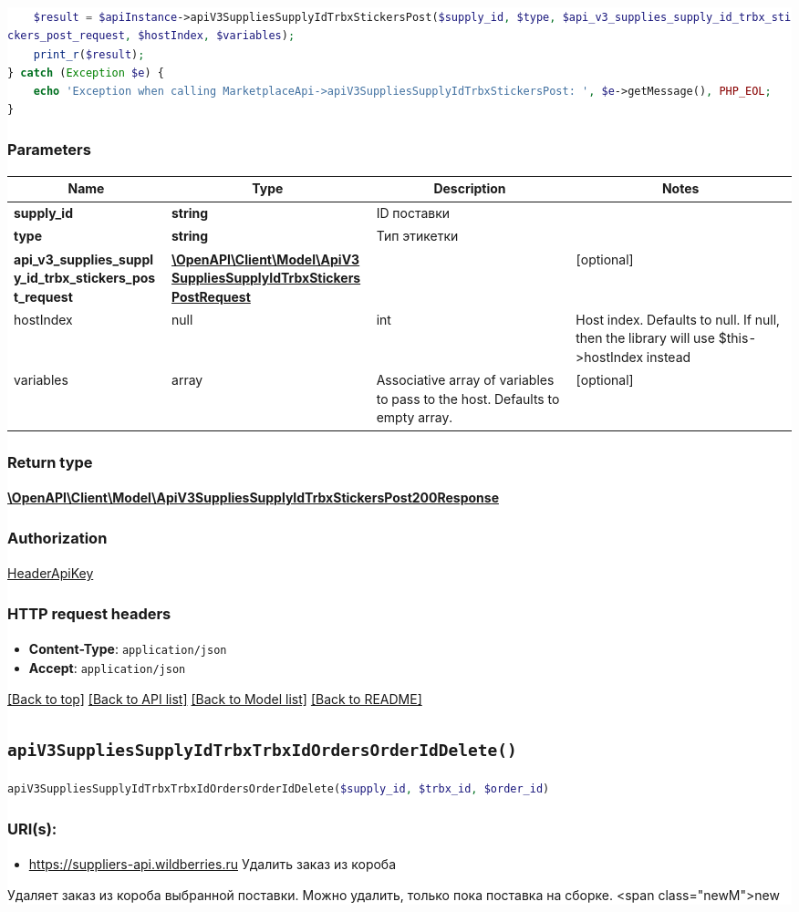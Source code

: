 ```php
    $result = $apiInstance->apiV3SuppliesSupplyIdTrbxStickersPost($supply_id, $type, $api_v3_supplies_supply_id_trbx_stickers_post_request, $hostIndex, $variables);
    print_r($result);
} catch (Exception $e) {
    echo 'Exception when calling MarketplaceApi->apiV3SuppliesSupplyIdTrbxStickersPost: ', $e->getMessage(), PHP_EOL;
}
```

### Parameters

| Name | Type | Description  | Notes |
| ------------- | ------------- | ------------- | ------------- |
| **supply_id** | **string**| ID поставки | |
| **type** | **string**| Тип этикетки | |
| **api_v3_supplies_supply_id_trbx_stickers_post_request** | [**\OpenAPI\Client\Model\ApiV3SuppliesSupplyIdTrbxStickersPostRequest**](../Model/ApiV3SuppliesSupplyIdTrbxStickersPostRequest.md)|  | [optional] |
| hostIndex | null|int | Host index. Defaults to null. If null, then the library will use $this->hostIndex instead | [optional] |
| variables | array | Associative array of variables to pass to the host. Defaults to empty array. | [optional] |

### Return type

[**\OpenAPI\Client\Model\ApiV3SuppliesSupplyIdTrbxStickersPost200Response**](../Model/ApiV3SuppliesSupplyIdTrbxStickersPost200Response.md)

### Authorization

[HeaderApiKey](../../README.md#HeaderApiKey)

### HTTP request headers

- **Content-Type**: `application/json`
- **Accept**: `application/json`

[[Back to top]](#) [[Back to API list]](../../README.md#endpoints)
[[Back to Model list]](../../README.md#models)
[[Back to README]](../../README.md)

## `apiV3SuppliesSupplyIdTrbxTrbxIdOrdersOrderIdDelete()`

```php
apiV3SuppliesSupplyIdTrbxTrbxIdOrdersOrderIdDelete($supply_id, $trbx_id, $order_id)
```
### URI(s):
- https://suppliers-api.wildberries.ru 
Удалить заказ из короба

Удаляет заказ из короба выбранной поставки. Можно удалить, только пока поставка на сборке. <span class=\"newM\">new</span>
